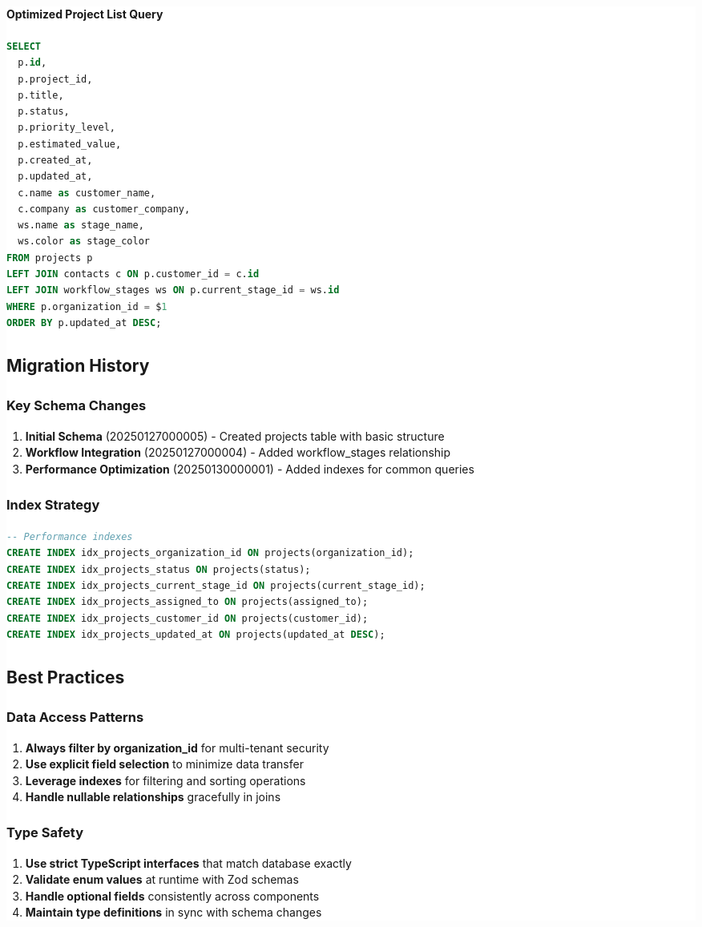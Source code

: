 #### Optimized Project List Query
```sql
SELECT 
  p.id,
  p.project_id,
  p.title,
  p.status,
  p.priority_level,
  p.estimated_value,
  p.created_at,
  p.updated_at,
  c.name as customer_name,
  c.company as customer_company,
  ws.name as stage_name,
  ws.color as stage_color
FROM projects p
LEFT JOIN contacts c ON p.customer_id = c.id
LEFT JOIN workflow_stages ws ON p.current_stage_id = ws.id
WHERE p.organization_id = $1
ORDER BY p.updated_at DESC;
```

## Migration History

### Key Schema Changes

1. **Initial Schema** (20250127000005) - Created projects table with basic structure
2. **Workflow Integration** (20250127000004) - Added workflow_stages relationship
3. **Performance Optimization** (20250130000001) - Added indexes for common queries

### Index Strategy

```sql
-- Performance indexes
CREATE INDEX idx_projects_organization_id ON projects(organization_id);
CREATE INDEX idx_projects_status ON projects(status);
CREATE INDEX idx_projects_current_stage_id ON projects(current_stage_id);
CREATE INDEX idx_projects_assigned_to ON projects(assigned_to);
CREATE INDEX idx_projects_customer_id ON projects(customer_id);
CREATE INDEX idx_projects_updated_at ON projects(updated_at DESC);
```

## Best Practices

### Data Access Patterns

1. **Always filter by organization_id** for multi-tenant security
2. **Use explicit field selection** to minimize data transfer
3. **Leverage indexes** for filtering and sorting operations
4. **Handle nullable relationships** gracefully in joins

### Type Safety

1. **Use strict TypeScript interfaces** that match database exactly
2. **Validate enum values** at runtime with Zod schemas
3. **Handle optional fields** consistently across components
4. **Maintain type definitions** in sync with schema changes